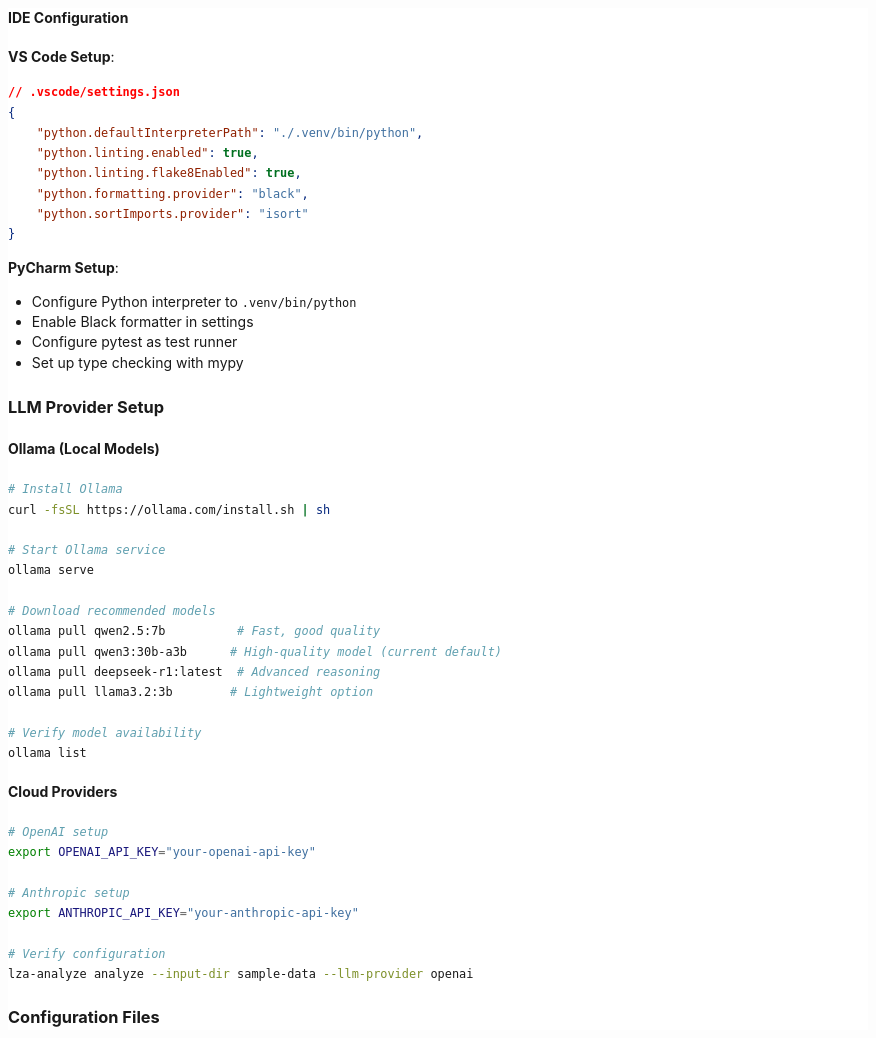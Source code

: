 #### IDE Configuration

**VS Code Setup**:
```json
// .vscode/settings.json
{
    "python.defaultInterpreterPath": "./.venv/bin/python",
    "python.linting.enabled": true,
    "python.linting.flake8Enabled": true,
    "python.formatting.provider": "black",
    "python.sortImports.provider": "isort"
}
```

**PyCharm Setup**:
- Configure Python interpreter to `.venv/bin/python`
- Enable Black formatter in settings
- Configure pytest as test runner
- Set up type checking with mypy

### LLM Provider Setup

#### Ollama (Local Models)
```bash
# Install Ollama
curl -fsSL https://ollama.com/install.sh | sh

# Start Ollama service
ollama serve

# Download recommended models
ollama pull qwen2.5:7b          # Fast, good quality
ollama pull qwen3:30b-a3b      # High-quality model (current default)
ollama pull deepseek-r1:latest  # Advanced reasoning
ollama pull llama3.2:3b        # Lightweight option

# Verify model availability
ollama list
```

#### Cloud Providers
```bash
# OpenAI setup
export OPENAI_API_KEY="your-openai-api-key"

# Anthropic setup
export ANTHROPIC_API_KEY="your-anthropic-api-key"

# Verify configuration
lza-analyze analyze --input-dir sample-data --llm-provider openai
```

### Configuration Files
